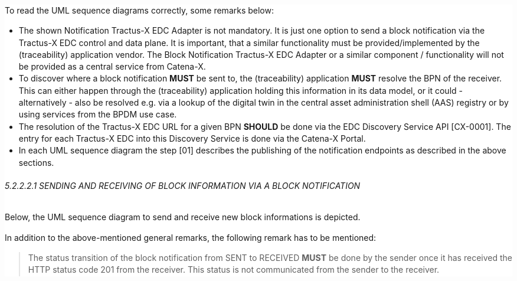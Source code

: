 To read the UML sequence diagrams correctly, some remarks below:

- The shown Notification Tractus-X EDC Adapter is not mandatory. It is just one option to send a block notification via the Tractus-X EDC control and data plane. It is important, that a similar functionality must be provided/implemented by the (traceability) application vendor. The Block Notification Tractus-X EDC Adapter or a similar component / functionality will not be provided as a central service from Catena-X.
- To discover where a block notification **MUST** be sent to, the (traceability)
  application **MUST** resolve the BPN of the receiver. This can either
  happen through the (traceability) application holding this
  information in its data model, or it could - alternatively - also be
  resolved e.g. via a lookup of the digital twin in the central asset
  administration shell (AAS) registry or by using services from the
  BPDM use case.
- The resolution of the Tractus-X EDC URL for a given BPN **SHOULD** be done via the
  EDC Discovery Service API \[CX-0001\]. The entry for each Tractus-X EDC into
  this Discovery Service is done via the Catena-X Portal.
- In each UML sequence diagram the step [01] describes the publishing of the notification endpoints as described in the above sections.

###### 5.2.2.2.1 SENDING AND RECEIVING OF BLOCK INFORMATION VIA A BLOCK NOTIFICATION

Below, the UML sequence diagram to send and receive new block informations is depicted.

In addition to the above-mentioned general remarks, the following remark has to be mentioned:

> The status transition of the block notification from SENT to RECEIVED **MUST** be done by the sender once it has received the HTTP status code 201 from the receiver. This status is not communicated from the sender to the receiver.


[^1]: https://catena-x.net/fileadmin/user_upload/Vereinsdokumente/Catena-X_IP_Regelwerk_IP_Regulations.pdf
[^2]: https://catena-x.net/de/standard-library